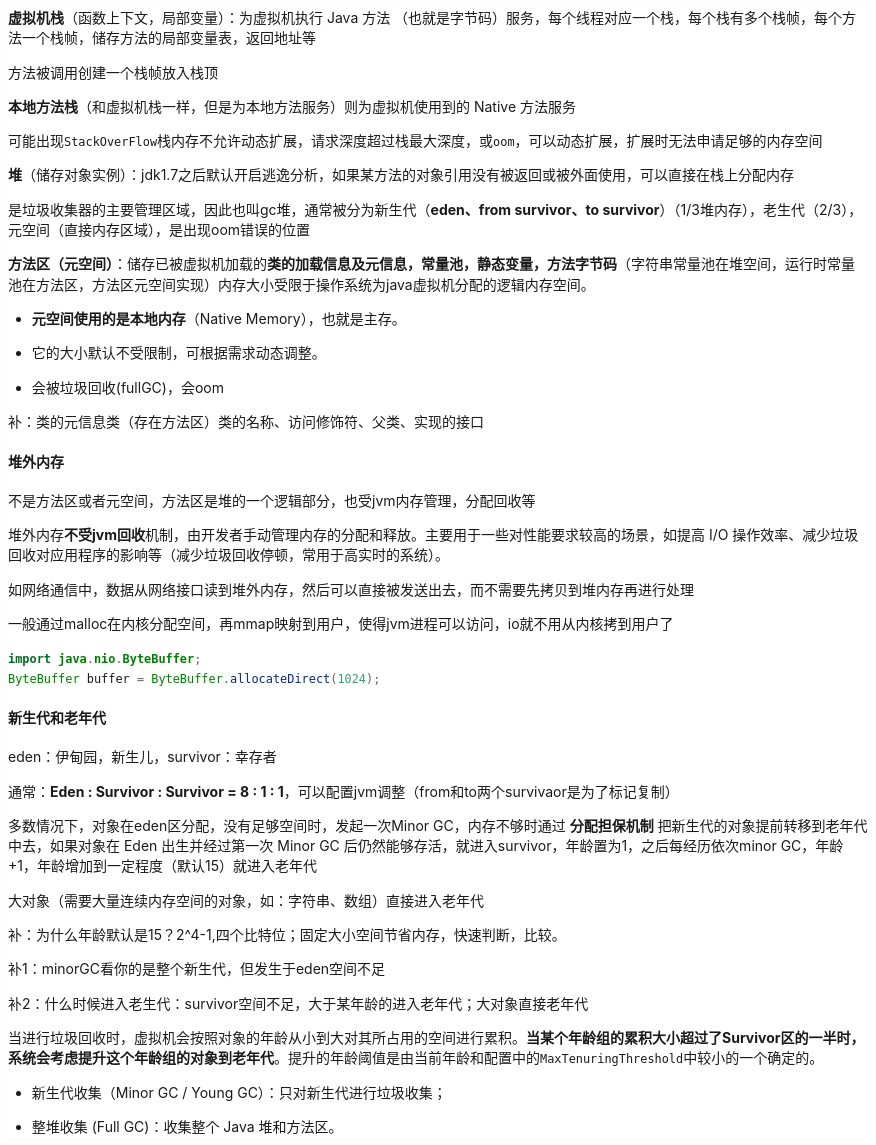 **虚拟机栈**（函数上下文，局部变量）：为虚拟机执行 Java 方法 （也就是字节码）服务，每个线程对应一个栈，每个栈有多个栈帧，每个方法一个栈帧，储存方法的局部变量表，返回地址等

方法被调用创建一个栈帧放入栈顶

**本地方法栈**（和虚拟机栈一样，但是为本地方法服务）则为虚拟机使用到的 Native 方法服务

可能出现`StackOverFlow`栈内存不允许动态扩展，请求深度超过栈最大深度，或`oom`，可以动态扩展，扩展时无法申请足够的内存空间

**堆**（储存对象实例）：jdk1.7之后默认开启逃逸分析，如果某方法的对象引用没有被返回或被外面使用，可以直接在栈上分配内存

是垃圾收集器的主要管理区域，因此也叫gc堆，通常被分为新生代（**eden、from survivor、to survivor**）（1/3堆内存），老生代（2/3），元空间（直接内存区域），是出现oom错误的位置

**方法区（元空间）**：储存已被虚拟机加载的**类的加载信息及元信息，常量池，静态变量，方法字节码**（字符串常量池在堆空间，运行时常量池在方法区，方法区元空间实现）内存大小受限于操作系统为java虚拟机分配的逻辑内存空间。

+ **元空间使用的是本地内存**（Native Memory），也就是主存。

+ 它的大小默认不受限制，可根据需求动态调整。
+ 会被垃圾回收(fullGC)，会oom

补：类的元信息类（存在方法区）类的名称、访问修饰符、父类、实现的接口

#### **堆外内存**

不是方法区或者元空间，方法区是堆的一个逻辑部分，也受jvm内存管理，分配回收等

堆外内存**不受jvm回收**机制，由开发者手动管理内存的分配和释放。主要用于一些对性能要求较高的场景，如提高 I/O 操作效率、减少垃圾回收对应用程序的影响等（减少垃圾回收停顿，常用于高实时的系统）。

如网络通信中，数据从网络接口读到堆外内存，然后可以直接被发送出去，而不需要先拷贝到堆内存再进行处理

一般通过malloc在内核分配空间，再mmap映射到用户，使得jvm进程可以访问，io就不用从内核拷到用户了

```java
import java.nio.ByteBuffer;
ByteBuffer buffer = ByteBuffer.allocateDirect(1024);
```

#### **新生代和老年代**

eden：伊甸园，新生儿，survivor：幸存者

通常：**Eden : Survivor : Survivor = 8 : 1 : 1**，可以配置jvm调整（from和to两个survivaor是为了标记复制）

多数情况下，对象在eden区分配，没有足够空间时，发起一次Minor GC，内存不够时通过 **分配担保机制** 把新生代的对象提前转移到老年代中去，如果对象在 Eden 出生并经过第一次 Minor GC 后仍然能够存活，就进入survivor，年龄置为1，之后每经历依次minor GC，年龄+1，年龄增加到一定程度（默认15）就进入老年代

大对象（需要大量连续内存空间的对象，如：字符串、数组）直接进入老年代

补：为什么年龄默认是15？2^4-1,四个比特位；固定大小空间节省内存，快速判断，比较。

补1：minorGC看你的是整个新生代，但发生于eden空间不足

补2：什么时候进入老生代：survivor空间不足，大于某年龄的进入老年代；大对象直接老年代

当进行垃圾回收时，虚拟机会按照对象的年龄从小到大对其所占用的空间进行累积。**当某个年龄组的累积大小超过了Survivor区的一半时，系统会考虑提升这个年龄组的对象到老年代**。提升的年龄阈值是由当前年龄和配置中的`MaxTenuringThreshold`中较小的一个确定的。

- 新生代收集（Minor GC / Young GC）：只对新生代进行垃圾收集；

+ 整堆收集 (Full GC)：收集整个 Java 堆和方法区。
